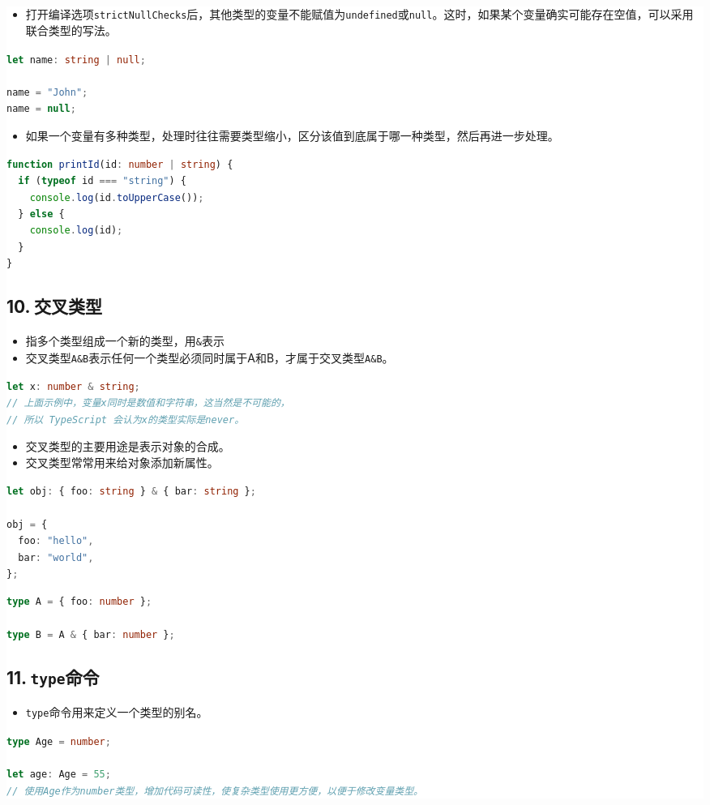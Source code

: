 - 打开编译选项`strictNullChecks`后，其他类型的变量不能赋值为`undefined`或`null`。这时，如果某个变量确实可能存在空值，可以采用联合类型的写法。
```ts
let name: string | null;

name = "John";
name = null;
```

- 如果一个变量有多种类型，处理时往往需要类型缩小，区分该值到底属于哪一种类型，然后再进一步处理。
```ts
function printId(id: number | string) {
  if (typeof id === "string") {
    console.log(id.toUpperCase());
  } else {
    console.log(id);
  }
}
```

## 10. 交叉类型
- 指多个类型组成一个新的类型，用`&`表示
- 交叉类型`A&B`表示任何一个类型必须同时属于A和B，才属于交叉类型`A&B`。
```ts
let x: number & string;
// 上面示例中，变量x同时是数值和字符串，这当然是不可能的，
// 所以 TypeScript 会认为x的类型实际是never。
```

- 交叉类型的主要用途是表示对象的合成。
- 交叉类型常常用来给对象添加新属性。
```ts
let obj: { foo: string } & { bar: string };

obj = {
  foo: "hello",
  bar: "world",
};
```

```ts
type A = { foo: number };

type B = A & { bar: number };
```

## 11. `type`命令
- `type`命令用来定义一个类型的别名。
```ts
type Age = number;

let age: Age = 55;
// 使用Age作为number类型，增加代码可读性，使复杂类型使用更方便，以便于修改变量类型。
```
